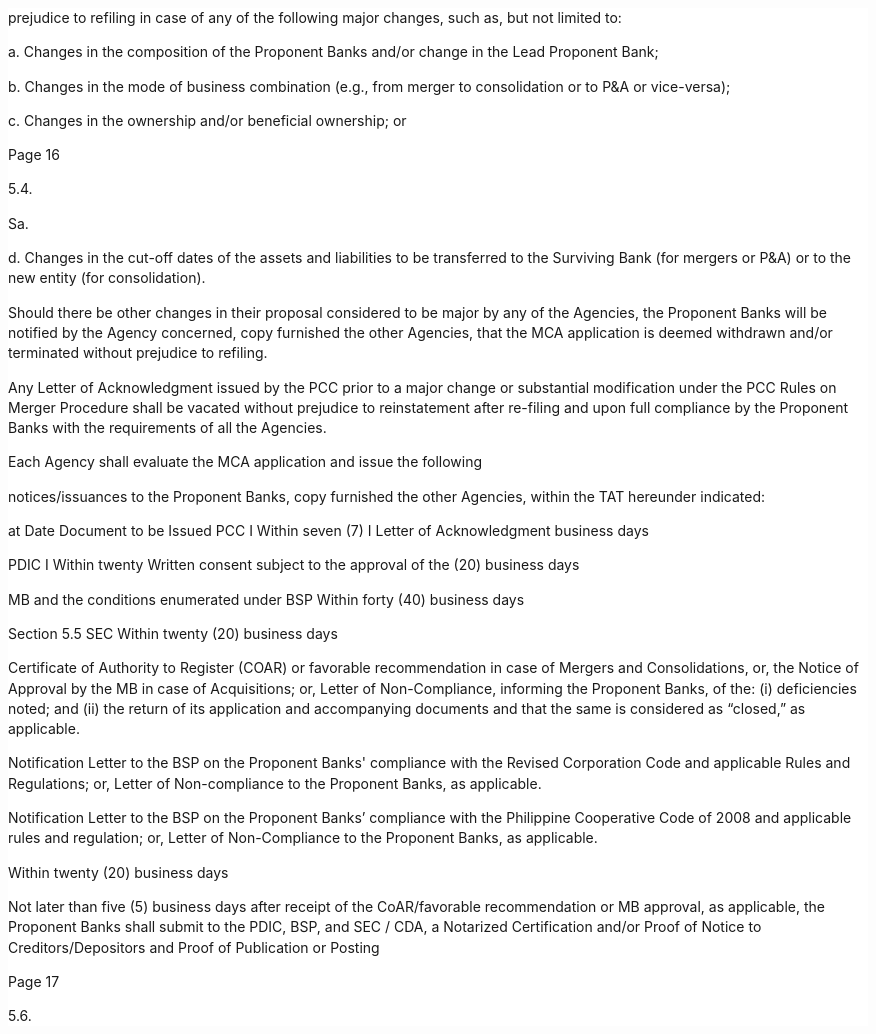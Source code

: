 prejudice to refiling in case of any of the following major changes, such as, but not limited to:

a. Changes in the composition of the Proponent Banks and/or change in the Lead Proponent Bank;

b. Changes in the mode of business combination (e.g., from merger to consolidation or to P&A or vice-versa);

c. Changes in the ownership and/or beneficial ownership; or

Page 16

5.4.

Sa.

d. Changes in the cut-off dates of the assets and liabilities to be transferred to the Surviving Bank (for mergers or P&A) or to the new entity (for consolidation).

Should there be other changes in their proposal considered to be major by any of the Agencies, the Proponent Banks will be notified by the Agency concerned, copy furnished the other Agencies, that the MCA application is deemed withdrawn and/or terminated without prejudice to refiling.

Any Letter of Acknowledgment issued by the PCC prior to a major change or substantial modification under the PCC Rules on Merger Procedure shall be vacated without prejudice to reinstatement after re-filing and upon full compliance by the Proponent Banks with the requirements of all the Agencies.

Each Agency shall evaluate the MCA application and issue the following

notices/issuances to the Proponent Banks, copy furnished the other Agencies, within the TAT hereunder indicated:

at Date Document to be Issued PCC I Within seven (7) I Letter of Acknowledgment business days

PDIC I Within twenty Written consent subject to the approval of the (20) business days

MB and the conditions enumerated under BSP Within forty (40) business days

Section 5.5 SEC Within twenty (20) business days

Certificate of Authority to Register (COAR) or favorable recommendation in case of Mergers and Consolidations, or, the Notice of Approval by the MB in case of Acquisitions; or, Letter of Non-Compliance, informing the Proponent Banks, of the: (i) deficiencies noted; and (ii) the return of its application and accompanying documents and that the same is considered as “closed,” as applicable.

Notification Letter to the BSP on the Proponent Banks' compliance with the Revised Corporation Code and applicable Rules and Regulations; or, Letter of Non-compliance to the Proponent Banks, as applicable.

Notification Letter to the BSP on the Proponent Banks’ compliance with the Philippine Cooperative Code of 2008 and applicable rules and regulation; or, Letter of Non-Compliance to the Proponent Banks, as applicable.

Within twenty (20) business days

Not later than five (5) business days after receipt of the CoAR/favorable recommendation or MB approval, as applicable, the Proponent Banks shall submit to the PDIC, BSP, and SEC / CDA, a Notarized Certification and/or Proof of Notice to Creditors/Depositors and Proof of Publication or Posting

Page 17

5.6.
